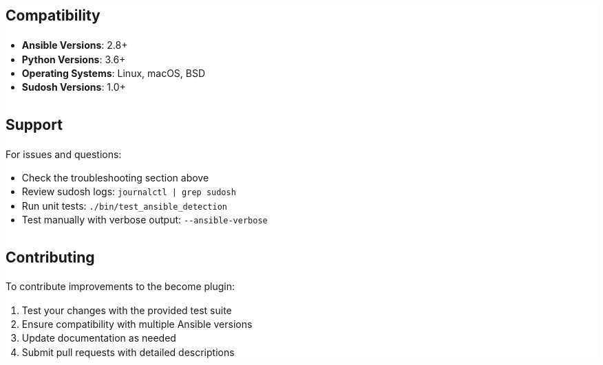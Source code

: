 ## Compatibility

- **Ansible Versions**: 2.8+
- **Python Versions**: 3.6+
- **Operating Systems**: Linux, macOS, BSD
- **Sudosh Versions**: 1.0+

## Support

For issues and questions:

- Check the troubleshooting section above
- Review sudosh logs: `journalctl | grep sudosh`
- Run unit tests: `./bin/test_ansible_detection`
- Test manually with verbose output: `--ansible-verbose`

## Contributing

To contribute improvements to the become plugin:

1. Test your changes with the provided test suite
2. Ensure compatibility with multiple Ansible versions
3. Update documentation as needed
4. Submit pull requests with detailed descriptions
